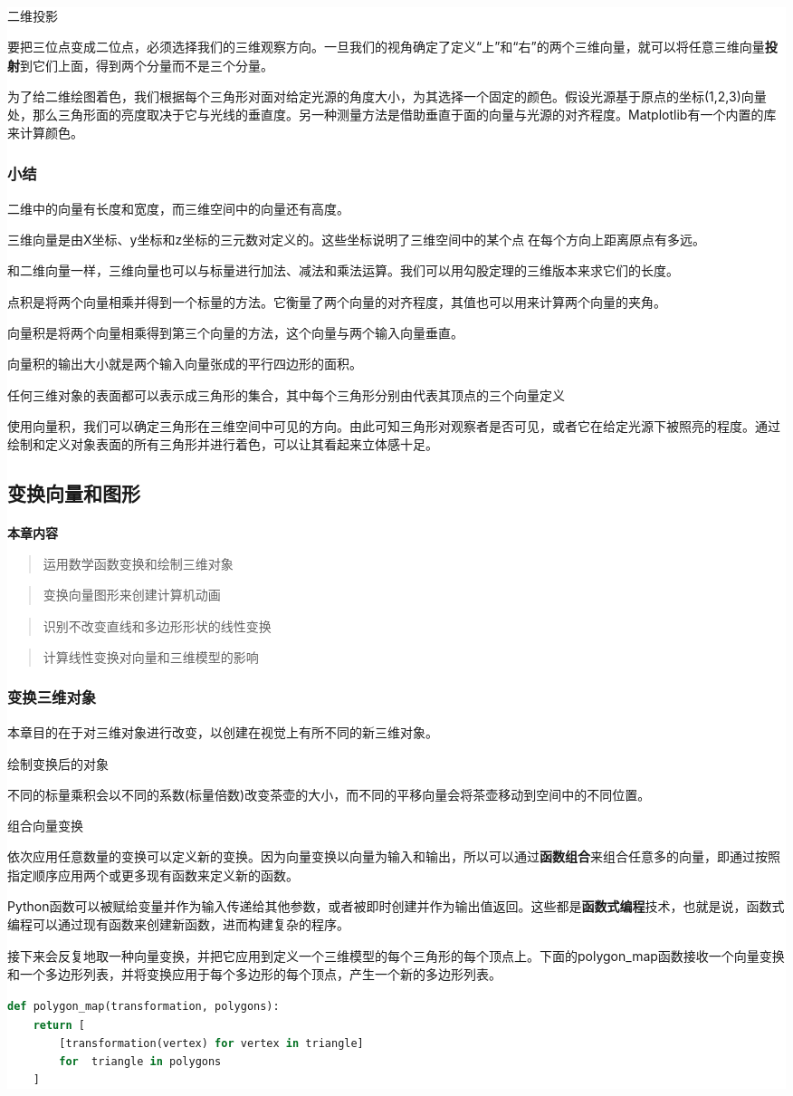 二维投影

要把三位点变成二位点，必须选择我们的三维观察方向。一旦我们的视角确定了定义“上”和“右”的两个三维向量，就可以将任意三维向量**投射**到它们上面，得到两个分量而不是三个分量。

为了给二维绘图着色，我们根据每个三角形对面对给定光源的角度大小，为其选择一个固定的颜色。假设光源基于原点的坐标(1,2,3)向量处，那么三角形面的亮度取决于它与光线的垂直度。另一种测量方法是借助垂直于面的向量与光源的对齐程度。Matplotlib有一个内置的库来计算颜色。

### 小结

二维中的向量有长度和宽度，而三维空间中的向量还有高度。

三维向量是由X坐标、y坐标和z坐标的三元数对定义的。这些坐标说明了三维空间中的某个点 在每个方向上距离原点有多远。

和二维向量一样，三维向量也可以与标量进行加法、减法和乘法运算。我们可以用勾股定理的三维版本来求它们的长度。

点积是将两个向量相乘并得到一个标量的方法。它衡量了两个向量的对齐程度，其值也可以用来计算两个向量的夹角。

向量积是将两个向量相乘得到第三个向量的方法，这个向量与两个输入向量垂直。

向量积的输出大小就是两个输入向量张成的平行四边形的面积。

任何三维对象的表面都可以表示成三角形的集合，其中每个三角形分别由代表其顶点的三个向量定义

使用向量积，我们可以确定三角形在三维空间中可见的方向。由此可知三角形对观察者是否可见，或者它在给定光源下被照亮的程度。通过绘制和定义对象表面的所有三角形并进行着色，可以让其看起来立体感十足。

## 变换向量和图形

**本章内容**

> 运用数学函数变换和绘制三维对象

> 变换向量图形来创建计算机动画

> 识别不改变直线和多边形形状的线性变换

> 计算线性变换对向量和三维模型的影响

### 变换三维对象

本章目的在于对三维对象进行改变，以创建在视觉上有所不同的新三维对象。

绘制变换后的对象

不同的标量乘积会以不同的系数(标量倍数)改变茶壶的大小，而不同的平移向量会将茶壶移动到空间中的不同位置。

组合向量变换

依次应用任意数量的变换可以定义新的变换。因为向量变换以向量为输入和输出，所以可以通过**函数组合**来组合任意多的向量，即通过按照指定顺序应用两个或更多现有函数来定义新的函数。

Python函数可以被赋给变量并作为输入传递给其他参数，或者被即时创建并作为输出值返回。这些都是**函数式编程**技术，也就是说，函数式编程可以通过现有函数来创建新函数，进而构建复杂的程序。

接下来会反复地取一种向量变换，并把它应用到定义一个三维模型的每个三角形的每个顶点上。下面的polygon_map函数接收一个向量变换和一个多边形列表，并将变换应用于每个多边形的每个顶点，产生一个新的多边形列表。

~~~python
def polygon_map(transformation, polygons):
    return [
        [transformation(vertex) for vertex in triangle]
        for  triangle in polygons
    ]
~~~
